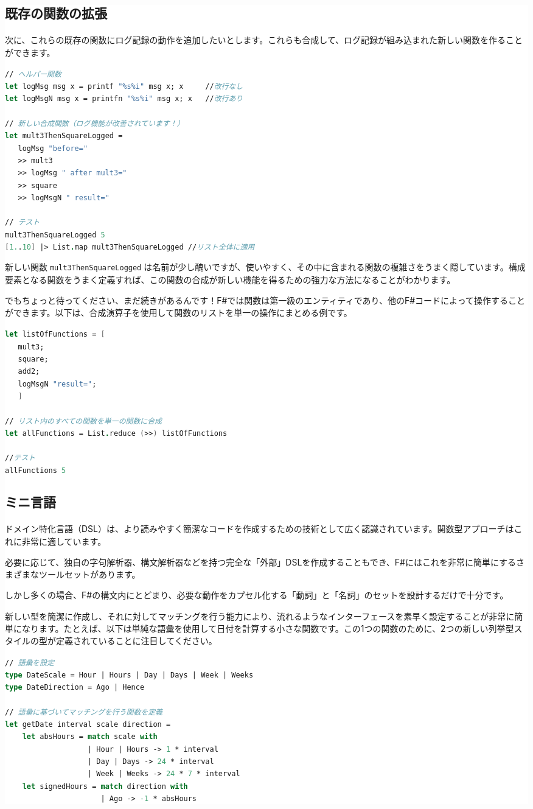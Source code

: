 ## 既存の関数の拡張

次に、これらの既存の関数にログ記録の動作を追加したいとします。これらも合成して、ログ記録が組み込まれた新しい関数を作ることができます。

```fsharp
// ヘルパー関数
let logMsg msg x = printf "%s%i" msg x; x     //改行なし 
let logMsgN msg x = printfn "%s%i" msg x; x   //改行あり

// 新しい合成関数（ログ機能が改善されています！）
let mult3ThenSquareLogged = 
   logMsg "before=" 
   >> mult3 
   >> logMsg " after mult3=" 
   >> square
   >> logMsgN " result=" 

// テスト
mult3ThenSquareLogged 5
[1..10] |> List.map mult3ThenSquareLogged //リスト全体に適用
```

新しい関数 `mult3ThenSquareLogged` は名前が少し醜いですが、使いやすく、その中に含まれる関数の複雑さをうまく隠しています。構成要素となる関数をうまく定義すれば、この関数の合成が新しい機能を得るための強力な方法になることがわかります。

でもちょっと待ってください、まだ続きがあるんです！F#では関数は第一級のエンティティであり、他のF#コードによって操作することができます。以下は、合成演算子を使用して関数のリストを単一の操作にまとめる例です。

```fsharp
let listOfFunctions = [
   mult3; 
   square;
   add2;
   logMsgN "result=";
   ]

// リスト内のすべての関数を単一の関数に合成
let allFunctions = List.reduce (>>) listOfFunctions 

//テスト
allFunctions 5
```

## ミニ言語

ドメイン特化言語（DSL）は、より読みやすく簡潔なコードを作成するための技術として広く認識されています。関数型アプローチはこれに非常に適しています。

必要に応じて、独自の字句解析器、構文解析器などを持つ完全な「外部」DSLを作成することもでき、F#にはこれを非常に簡単にするさまざまなツールセットがあります。

しかし多くの場合、F#の構文内にとどまり、必要な動作をカプセル化する「動詞」と「名詞」のセットを設計するだけで十分です。

新しい型を簡潔に作成し、それに対してマッチングを行う能力により、流れるようなインターフェースを素早く設定することが非常に簡単になります。たとえば、以下は単純な語彙を使用して日付を計算する小さな関数です。この1つの関数のために、2つの新しい列挙型スタイルの型が定義されていることに注目してください。

```fsharp
// 語彙を設定
type DateScale = Hour | Hours | Day | Days | Week | Weeks
type DateDirection = Ago | Hence

// 語彙に基づいてマッチングを行う関数を定義
let getDate interval scale direction =
    let absHours = match scale with
                   | Hour | Hours -> 1 * interval
                   | Day | Days -> 24 * interval
                   | Week | Weeks -> 24 * 7 * interval
    let signedHours = match direction with
                      | Ago -> -1 * absHours 
```
